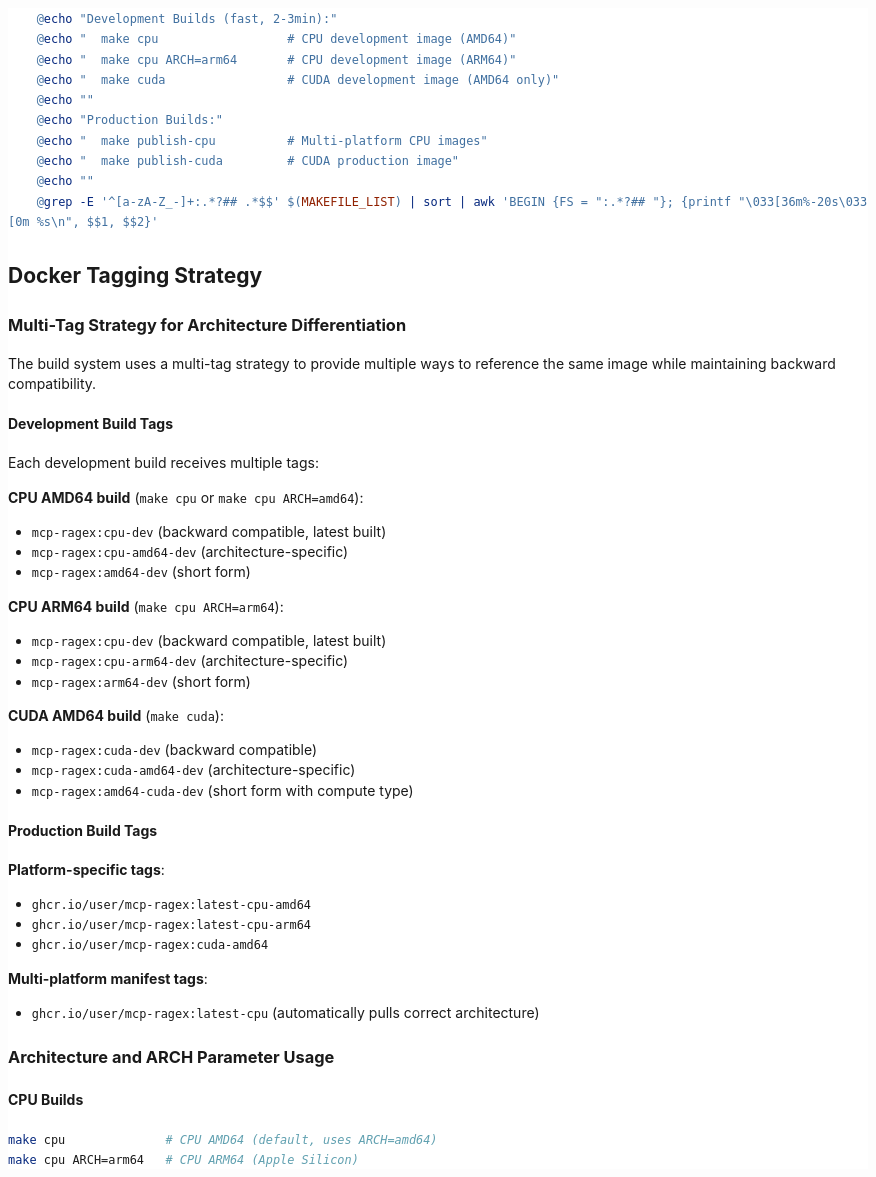 ```makefile
	@echo "Development Builds (fast, 2-3min):"
	@echo "  make cpu                  # CPU development image (AMD64)"
	@echo "  make cpu ARCH=arm64       # CPU development image (ARM64)"  
	@echo "  make cuda                 # CUDA development image (AMD64 only)"
	@echo ""
	@echo "Production Builds:"
	@echo "  make publish-cpu          # Multi-platform CPU images"
	@echo "  make publish-cuda         # CUDA production image"
	@echo ""
	@grep -E '^[a-zA-Z_-]+:.*?## .*$$' $(MAKEFILE_LIST) | sort | awk 'BEGIN {FS = ":.*?## "}; {printf "\033[36m%-20s\033[0m %s\n", $$1, $$2}'
```

## Docker Tagging Strategy

### Multi-Tag Strategy for Architecture Differentiation

The build system uses a multi-tag strategy to provide multiple ways to reference the same image while maintaining backward compatibility.

#### Development Build Tags

Each development build receives multiple tags:

**CPU AMD64 build** (`make cpu` or `make cpu ARCH=amd64`):
- `mcp-ragex:cpu-dev` (backward compatible, latest built)
- `mcp-ragex:cpu-amd64-dev` (architecture-specific)
- `mcp-ragex:amd64-dev` (short form)

**CPU ARM64 build** (`make cpu ARCH=arm64`):
- `mcp-ragex:cpu-dev` (backward compatible, latest built)  
- `mcp-ragex:cpu-arm64-dev` (architecture-specific)
- `mcp-ragex:arm64-dev` (short form)

**CUDA AMD64 build** (`make cuda`):
- `mcp-ragex:cuda-dev` (backward compatible)
- `mcp-ragex:cuda-amd64-dev` (architecture-specific)
- `mcp-ragex:amd64-cuda-dev` (short form with compute type)

#### Production Build Tags

**Platform-specific tags**:
- `ghcr.io/user/mcp-ragex:latest-cpu-amd64`
- `ghcr.io/user/mcp-ragex:latest-cpu-arm64`
- `ghcr.io/user/mcp-ragex:cuda-amd64`

**Multi-platform manifest tags**:
- `ghcr.io/user/mcp-ragex:latest-cpu` (automatically pulls correct architecture)

### Architecture and ARCH Parameter Usage

#### CPU Builds
```bash
make cpu              # CPU AMD64 (default, uses ARCH=amd64)
make cpu ARCH=arm64   # CPU ARM64 (Apple Silicon)
```
